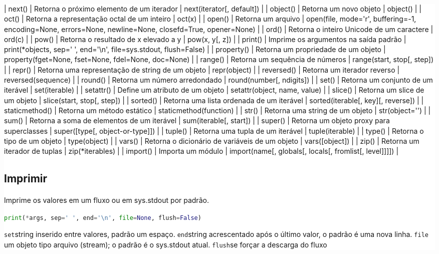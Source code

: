 | next() | Retorna o próximo elemento de um iterador | next(iterator[, default]) |
| object() | Retorna um novo objeto | object() |
| oct() | Retorna a representação octal de um inteiro | oct(x) |
| open() | Retorna um arquivo | open(file, mode='r', buffering=-1, encoding=None, errors=None, newline=None, closefd=True, opener=None) |
| ord() | Retorna o inteiro Unicode de um caractere | ord(c) |
| pow() | Retorna o resultado de x elevado a y | pow(x, y[, z]) |
| print() | Imprime os argumentos na saída padrão | print(*objects, sep=' ', end='\n', file=sys.stdout, flush=False) |
| property() | Retorna um propriedade de um objeto | property(fget=None, fset=None, fdel=None, doc=None) |
| range() | Retorna um sequência de números | range(start, stop[, step]) |
| repr() | Retorna uma representação de string de um objeto | repr(object) |
| reversed() | Retorna um iterador reverso | reversed(sequence) |
| round() | Retorna um número arredondado | round(number[, ndigits]) |
| set() | Retorna um conjunto de um iterável | set(iterable) |
| setattr() | Define um atributo de um objeto | setattr(object, name, value) |
| slice() | Retorna um slice de um objeto | slice(start, stop[, step]) |
| sorted() | Retorna uma lista ordenada de um iterável | sorted(iterable[, key][, reverse]) |
| staticmethod() | Retorna um método estático | staticmethod(function) |
| str() | Retorna uma string de um objeto | str(object='') |
| sum() | Retorna a soma de elementos de um iterável | sum(iterable[, start]) |
| super() | Retorna um objeto proxy para superclasses | super([type[, object-or-type]]) |
| tuple() | Retorna uma tupla de um iterável | tuple(iterable) |
| type() | Retorna o tipo de um objeto | type(object) |
| vars() | Retorna o dicionário de variáveis de um objeto | vars([object]) |
| zip() | Retorna um iterador de tuplas | zip(*iterables) |
| import() | Importa um módulo | import(name[, globals[, locals[, fromlist[, level]]]]) |

## Imprimir

Imprime os valores em um fluxo ou em sys.stdout por padrão.

```python
print(*args, sep=' ', end='\n', file=None, flush=False)
```

`set`string inserido entre valores, padrão um espaço.
`end`string acrescentado após o último valor, o padrão é uma nova linha.
`file`um objeto tipo arquivo (stream); o padrão é o sys.stdout atual.
`flush`se forçar a descarga do fluxo
